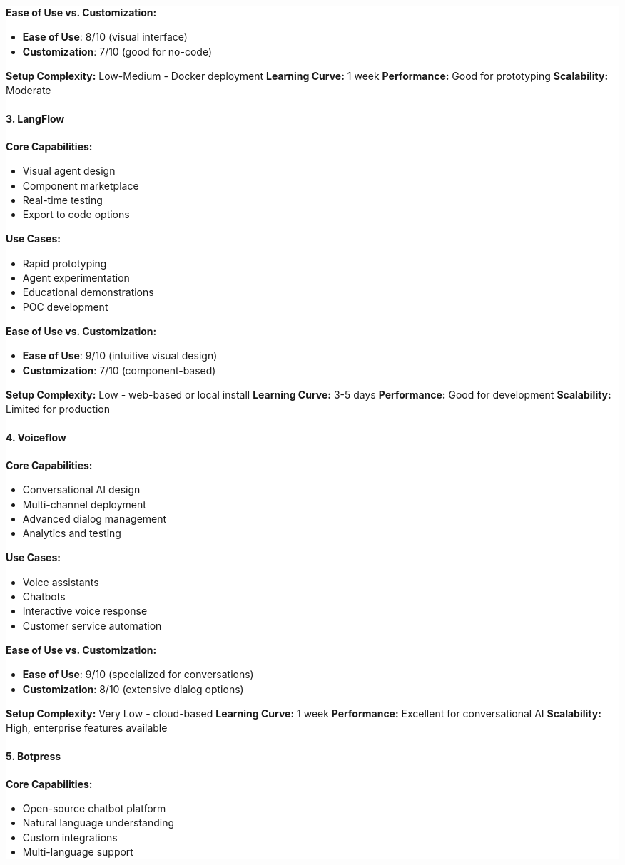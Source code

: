 **Ease of Use vs. Customization:**
- **Ease of Use**: 8/10 (visual interface)
- **Customization**: 7/10 (good for no-code)

**Setup Complexity:** Low-Medium - Docker deployment
**Learning Curve:** 1 week
**Performance:** Good for prototyping
**Scalability:** Moderate

#### 3. LangFlow
**Core Capabilities:**
- Visual agent design
- Component marketplace
- Real-time testing
- Export to code options

**Use Cases:**
- Rapid prototyping
- Agent experimentation
- Educational demonstrations
- POC development

**Ease of Use vs. Customization:**
- **Ease of Use**: 9/10 (intuitive visual design)
- **Customization**: 7/10 (component-based)

**Setup Complexity:** Low - web-based or local install
**Learning Curve:** 3-5 days
**Performance:** Good for development
**Scalability:** Limited for production

#### 4. Voiceflow
**Core Capabilities:**
- Conversational AI design
- Multi-channel deployment
- Advanced dialog management
- Analytics and testing

**Use Cases:**
- Voice assistants
- Chatbots
- Interactive voice response
- Customer service automation

**Ease of Use vs. Customization:**
- **Ease of Use**: 9/10 (specialized for conversations)
- **Customization**: 8/10 (extensive dialog options)

**Setup Complexity:** Very Low - cloud-based
**Learning Curve:** 1 week
**Performance:** Excellent for conversational AI
**Scalability:** High, enterprise features available

#### 5. Botpress
**Core Capabilities:**
- Open-source chatbot platform
- Natural language understanding
- Custom integrations
- Multi-language support
